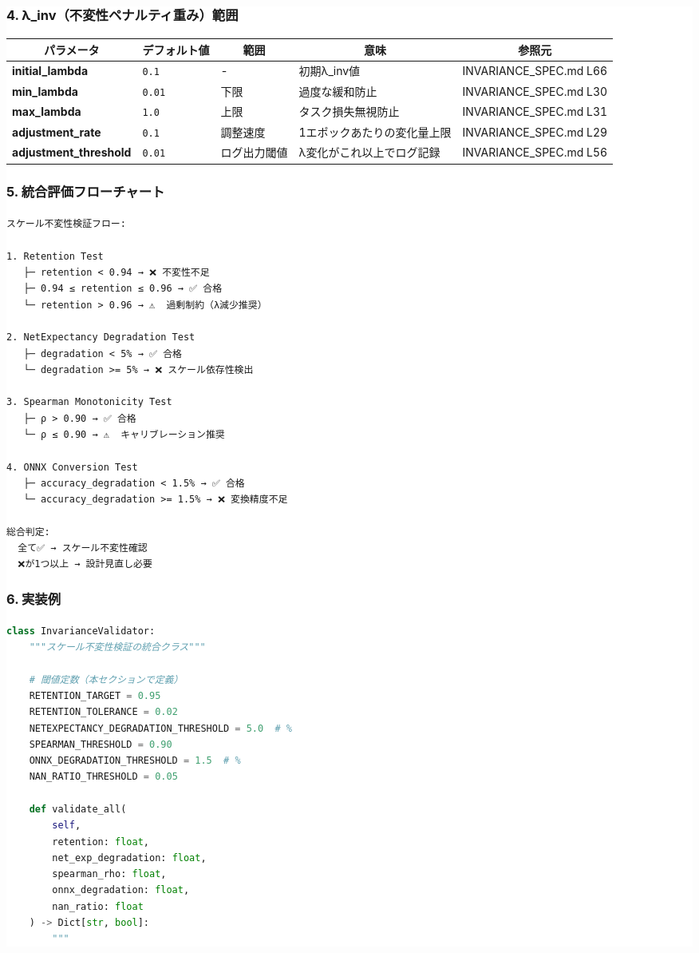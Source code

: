 
### 4. λ_inv（不変性ペナルティ重み）範囲

| パラメータ | デフォルト値 | 範囲 | 意味 | 参照元 |
|-----------|------------|------|------|--------|
| **initial_lambda** | `0.1` | - | 初期λ_inv値 | INVARIANCE_SPEC.md L66 |
| **min_lambda** | `0.01` | 下限 | 過度な緩和防止 | INVARIANCE_SPEC.md L30 |
| **max_lambda** | `1.0` | 上限 | タスク損失無視防止 | INVARIANCE_SPEC.md L31 |
| **adjustment_rate** | `0.1` | 調整速度 | 1エポックあたりの変化量上限 | INVARIANCE_SPEC.md L29 |
| **adjustment_threshold** | `0.01` | ログ出力閾値 | λ変化がこれ以上でログ記録 | INVARIANCE_SPEC.md L56 |

### 5. 統合評価フローチャート

```
スケール不変性検証フロー:

1. Retention Test
   ├─ retention < 0.94 → ❌ 不変性不足
   ├─ 0.94 ≤ retention ≤ 0.96 → ✅ 合格
   └─ retention > 0.96 → ⚠️  過剰制約（λ減少推奨）

2. NetExpectancy Degradation Test
   ├─ degradation < 5% → ✅ 合格
   └─ degradation >= 5% → ❌ スケール依存性検出

3. Spearman Monotonicity Test
   ├─ ρ > 0.90 → ✅ 合格
   └─ ρ ≤ 0.90 → ⚠️  キャリブレーション推奨

4. ONNX Conversion Test
   ├─ accuracy_degradation < 1.5% → ✅ 合格
   └─ accuracy_degradation >= 1.5% → ❌ 変換精度不足

総合判定:
  全て✅ → スケール不変性確認
  ❌が1つ以上 → 設計見直し必要
```

### 6. 実装例

```python
class InvarianceValidator:
    """スケール不変性検証の統合クラス"""

    # 閾値定数（本セクションで定義）
    RETENTION_TARGET = 0.95
    RETENTION_TOLERANCE = 0.02
    NETEXPECTANCY_DEGRADATION_THRESHOLD = 5.0  # %
    SPEARMAN_THRESHOLD = 0.90
    ONNX_DEGRADATION_THRESHOLD = 1.5  # %
    NAN_RATIO_THRESHOLD = 0.05

    def validate_all(
        self,
        retention: float,
        net_exp_degradation: float,
        spearman_rho: float,
        onnx_degradation: float,
        nan_ratio: float
    ) -> Dict[str, bool]:
        """
```